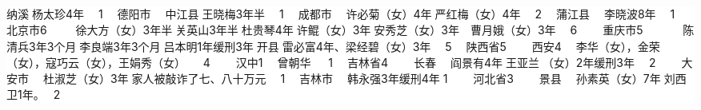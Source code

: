 <td WIDTH=69% VALIGN=MIDDLE HEIGHT=18> 纳溪 杨太珍4年　</td>
<td WIDTH=7% VALIGN=MIDDLE HEIGHT=18>1　</td>
</tr>
<tr>
<td WIDTH=11% VALIGN=MIDDLE HEIGHT=12>德阳市　</td>
<td WIDTH=69% VALIGN=MIDDLE HEIGHT=12> 中江县 王晓梅3年半　</td>
<td WIDTH=7% VALIGN=MIDDLE HEIGHT=12>1　</td>
</tr>
<tr>
<td WIDTH=11% VALIGN=MIDDLE HEIGHT=24>成都市　</td>
<td WIDTH=69% VALIGN=MIDDLE HEIGHT=24> 许必菊（女）4年 严红梅（女）4年　</td>
<td WIDTH=7% VALIGN=MIDDLE HEIGHT=24>2　</td>
</tr>
<tr>
<td WIDTH=11% VALIGN=MIDDLE HEIGHT=24>蒲江县　</td>
<td WIDTH=69% VALIGN=MIDDLE HEIGHT=24> 李晓波8年　</td>
<td WIDTH=7% VALIGN=MIDDLE HEIGHT=24>1　　</td>
</tr>
<tr>
<td WIDTH=13% VALIGN=MIDDLE HEIGHT=20>北京市6　</td>
<td WIDTH=11% VALIGN=MIDDLE HEIGHT=20>　</td>
<td WIDTH=69% VALIGN=MIDDLE HEIGHT=20> 徐大方（女）3年半 关英山3年半 杜贵琴4年 许鲲（女）3年 安秀芝（女）3年　曹月娥（女）3年　</td>
<td WIDTH=7% VALIGN=MIDDLE HEIGHT=20>6　　</td>
</tr>
<tr>
<td WIDTH=13% VALIGN=MIDDLE HEIGHT=16>重庆市5　　</td>
<td WIDTH=11% VALIGN=MIDDLE HEIGHT=16>　</td>
<td WIDTH=69% VALIGN=MIDDLE HEIGHT=16> 陈清兵3年3个月 李良端3年3个月 吕本明1年缓刑3年 开县 雷必富4年、梁经碧（女）3年　</td>
<td WIDTH=7% VALIGN=MIDDLE HEIGHT=16>5　</td>
</tr>
<tr>
<td WIDTH=13% VALIGN=MIDDLE ROWSPAN=2 HEIGHT=16> 陕西省5　　</td>
<td WIDTH=11% VALIGN=MIDDLE HEIGHT=16>西安4　</td>
<td WIDTH=69% VALIGN=MIDDLE HEIGHT=16> 李华（女），金荣（女），寇巧云（女），王娟秀（女） 　</td>
<td WIDTH=7% VALIGN=MIDDLE HEIGHT=16>4　　</td>
</tr>
<tr>
<td WIDTH=11% VALIGN=MIDDLE HEIGHT=12>汉中1　</td>
<td WIDTH=69% VALIGN=MIDDLE HEIGHT=12> 曾朝华 　</td>
<td WIDTH=7% VALIGN=MIDDLE HEIGHT=12>1　</td>
</tr>
<tr>
<td WIDTH=13% VALIGN=MIDDLE ROWSPAN=3 HEIGHT=14> 吉林省4　　</td>
<td WIDTH=11% VALIGN=MIDDLE HEIGHT=14>长春　</td>
<td WIDTH=69% VALIGN=MIDDLE HEIGHT=14>阎景有4年 王亚兰 （女）2年缓刑3年　</td>
<td WIDTH=7% VALIGN=MIDDLE HEIGHT=14>2　　</td>
</tr>
<tr>
<td WIDTH=11% VALIGN=MIDDLE HEIGHT=10>大安市　</td>
<td WIDTH=69% VALIGN=MIDDLE HEIGHT=10>杜淑芝（女）3年 家人被敲诈了七、八十万元　</td>
<td WIDTH=7% VALIGN=MIDDLE HEIGHT=10>1　</td>
</tr>
<tr>
<td WIDTH=11% VALIGN=MIDDLE HEIGHT=13>吉林市　</td>
<td WIDTH=69% VALIGN=MIDDLE HEIGHT=13>韩永强3年缓刑4年</td>
<td WIDTH=7% VALIGN=MIDDLE HEIGHT=13>1　　</td>
</tr>
<tr>
<td WIDTH=13% VALIGN=MIDDLE ROWSPAN=2 HEIGHT=26> 河北省3　　</td>
<td WIDTH=11% VALIGN=MIDDLE HEIGHT=26>景县　</td>
<td WIDTH=69% VALIGN=MIDDLE HEIGHT=26> 孙素英（女）7年 刘西卫1年。　</td>
<td WIDTH=7% VALIGN=MIDDLE HEIGHT=26>2　</td>
</tr>
<tr>